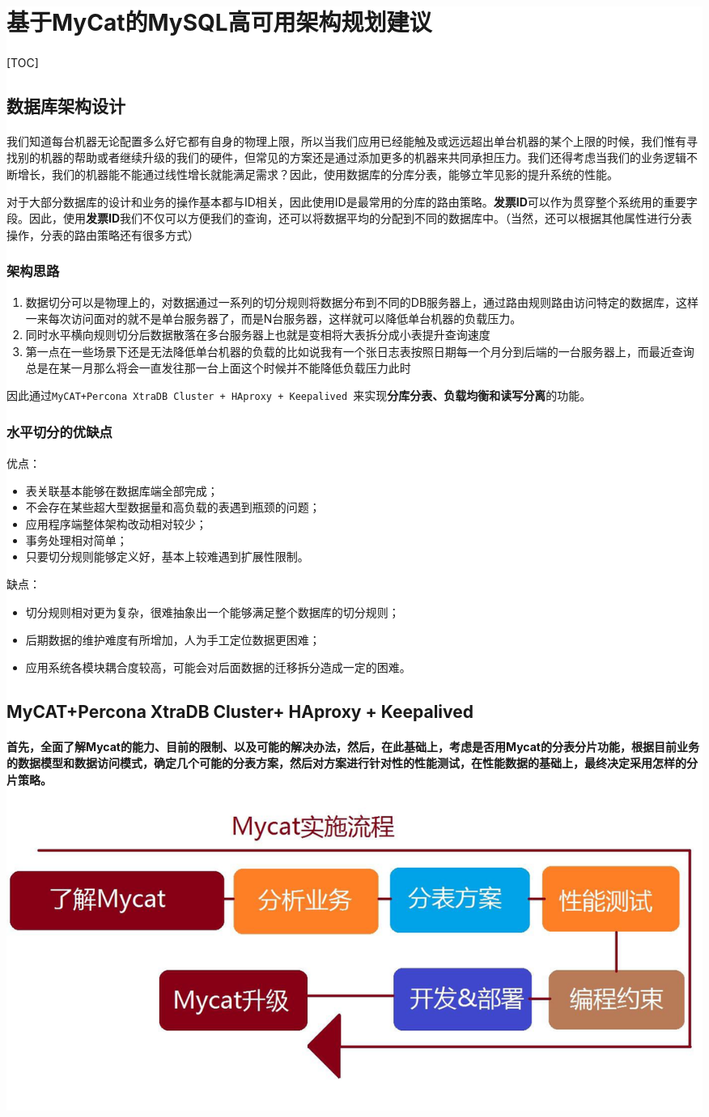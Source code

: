# 基于MyCat的MySQL高可用架构规划建议

[TOC]

## 数据库架构设计

我们知道每台机器无论配置多么好它都有自身的物理上限，所以当我们应用已经能触及或远远超出单台机器的某个上限的时候，我们惟有寻找别的机器的帮助或者继续升级的我们的硬件，但常见的方案还是通过添加更多的机器来共同承担压力。我们还得考虑当我们的业务逻辑不断增长，我们的机器能不能通过线性增长就能满足需求？因此，使用数据库的分库分表，能够立竿见影的提升系统的性能。

对于大部分数据库的设计和业务的操作基本都与ID相关，因此使用ID是最常用的分库的路由策略。**发票ID**可以作为贯穿整个系统用的重要字段。因此，使用**发票ID**我们不仅可以方便我们的查询，还可以将数据平均的分配到不同的数据库中。（当然，还可以根据其他属性进行分表操作，分表的路由策略还有很多方式）

### 架构思路

1. 数据切分可以是物理上的，对数据通过一系列的切分规则将数据分布到不同的DB服务器上，通过路由规则路由访问特定的数据库，这样一来每次访问面对的就不是单台服务器了，而是N台服务器，这样就可以降低单台机器的负载压力。
2. 同时水平横向规则切分后数据散落在多台服务器上也就是变相将大表拆分成小表提升查询速度
3. 第一点在一些场景下还是无法降低单台机器的负载的比如说我有一个张日志表按照日期每一个月分到后端的一台服务器上，而最近查询总是在某一月那么将会一直发往那一台上面这个时候并不能降低负载压力此时

因此通过`MyCAT+Percona XtraDB Cluster + HAproxy + Keepalived `来实现**分库分表、负载均衡和读写分离**的功能。

### 水平切分的优缺点

优点：

* 表关联基本能够在数据库端全部完成；
* 不会存在某些超大型数据量和高负载的表遇到瓶颈的问题；
* 应用程序端整体架构改动相对较少；
* 事务处理相对简单；
* 只要切分规则能够定义好，基本上较难遇到扩展性限制。

缺点：

* 切分规则相对更为复杂，很难抽象出一个能够满足整个数据库的切分规则；


* 后期数据的维护难度有所增加，人为手工定位数据更困难；
* 应用系统各模块耦合度较高，可能会对后面数据的迁移拆分造成一定的困难。

## MyCAT+Percona XtraDB Cluster+ HAproxy + Keepalived

**首先，全面了解Mycat的能力、目前的限制、以及可能的解决办法，然后，在此基础上，考虑是否用Mycat的分表分片功能，根据目前业务的数据模型和数据访问模式，确定几个可能的分表方案，然后对方案进行针对性的性能测试，在性能数据的基础上，最终决定采用怎样的分片策略。**

![](pic/02.bmp)

